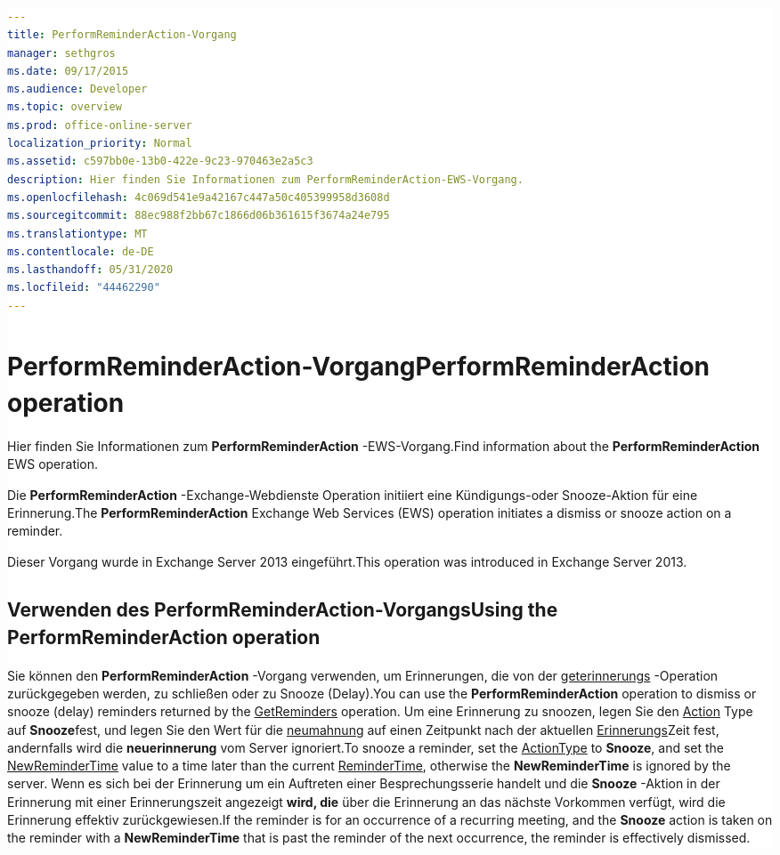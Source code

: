 ```yaml
---
title: PerformReminderAction-Vorgang
manager: sethgros
ms.date: 09/17/2015
ms.audience: Developer
ms.topic: overview
ms.prod: office-online-server
localization_priority: Normal
ms.assetid: c597bb0e-13b0-422e-9c23-970463e2a5c3
description: Hier finden Sie Informationen zum PerformReminderAction-EWS-Vorgang.
ms.openlocfilehash: 4c069d541e9a42167c447a50c405399958d3608d
ms.sourcegitcommit: 88ec988f2bb67c1866d06b361615f3674a24e795
ms.translationtype: MT
ms.contentlocale: de-DE
ms.lasthandoff: 05/31/2020
ms.locfileid: "44462290"
---
```

# <a name="performreminderaction-operation"></a><span data-ttu-id="74db1-103">PerformReminderAction-Vorgang</span><span class="sxs-lookup"><span data-stu-id="74db1-103">PerformReminderAction operation</span></span>

<span data-ttu-id="74db1-104">Hier finden Sie Informationen zum **PerformReminderAction** -EWS-Vorgang.</span><span class="sxs-lookup"><span data-stu-id="74db1-104">Find information about the **PerformReminderAction** EWS operation.</span></span> 
  
<span data-ttu-id="74db1-105">Die **PerformReminderAction** -Exchange-Webdienste Operation initiiert eine Kündigungs-oder Snooze-Aktion für eine Erinnerung.</span><span class="sxs-lookup"><span data-stu-id="74db1-105">The **PerformReminderAction** Exchange Web Services (EWS) operation initiates a dismiss or snooze action on a reminder.</span></span> 
  
<span data-ttu-id="74db1-106">Dieser Vorgang wurde in Exchange Server 2013 eingeführt.</span><span class="sxs-lookup"><span data-stu-id="74db1-106">This operation was introduced in Exchange Server 2013.</span></span>
  
## <a name="using-the-performreminderaction-operation"></a><span data-ttu-id="74db1-107">Verwenden des PerformReminderAction-Vorgangs</span><span class="sxs-lookup"><span data-stu-id="74db1-107">Using the PerformReminderAction operation</span></span>

<span data-ttu-id="74db1-108">Sie können den **PerformReminderAction** -Vorgang verwenden, um Erinnerungen, die von der [geterinnerungs](getreminders-operation.md) -Operation zurückgegeben werden, zu schließen oder zu Snooze (Delay).</span><span class="sxs-lookup"><span data-stu-id="74db1-108">You can use the **PerformReminderAction** operation to dismiss or snooze (delay) reminders returned by the [GetReminders](getreminders-operation.md) operation.</span></span> <span data-ttu-id="74db1-109">Um eine Erinnerung zu snoozen, legen Sie den [Action](actiontype-reminderactiontype.md) Type auf **Snooze**fest, und legen Sie den Wert für die [neumahnung](newremindertime.md) auf einen Zeitpunkt nach der aktuellen [Erinnerungs](remindertime.md)Zeit fest, andernfalls wird die **neuerinnerung** vom Server ignoriert.</span><span class="sxs-lookup"><span data-stu-id="74db1-109">To snooze a reminder, set the [ActionType](actiontype-reminderactiontype.md) to **Snooze**, and set the [NewReminderTime](newremindertime.md) value to a time later than the current [ReminderTime](remindertime.md), otherwise the **NewReminderTime** is ignored by the server.</span></span> <span data-ttu-id="74db1-110">Wenn es sich bei der Erinnerung um ein Auftreten einer Besprechungsserie handelt und die **Snooze** -Aktion in der Erinnerung mit einer Erinnerungszeit angezeigt **wird, die** über die Erinnerung an das nächste Vorkommen verfügt, wird die Erinnerung effektiv zurückgewiesen.</span><span class="sxs-lookup"><span data-stu-id="74db1-110">If the reminder is for an occurrence of a recurring meeting, and the **Snooze** action is taken on the reminder with a **NewReminderTime** that is past the reminder of the next occurrence, the reminder is effectively dismissed.</span></span> 
  